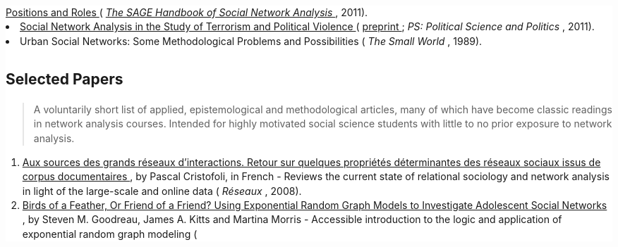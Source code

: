   <a href="http://patrickdoreian.com/NEW/wp-content/papers_resources/new_papers_4-13/positions_and_roles.pdf">
   Positions and Roles
  </a>
  (
  <em>
   <a href="http://www.sagepub.in/books/Book232753/">
    The SAGE Handbook of Social Network Analysis
   </a>
  </em>
  , 2011).
 </li>
 <li>
  <a href="http://journals.cambridge.org/article_S1049096510001848">
   Social Network Analysis in the Study of Terrorism and Political Violence
  </a>
  (
  <a href="http://opensiuc.lib.siu.edu/cgi/viewcontent.cgi?article=1048&context=pn_wp">
   preprint
  </a>
  ;
  <em>
   PS: Political Science and Politics
  </em>
  , 2011).
 </li>
 <li>
  Urban Social Networks: Some Methodological Problems and Possibilities (
  <em>
   The Small World
  </em>
  , 1989).
 </li>
</ol>
<h2>
 Selected Papers
</h2>
<blockquote>
 <p>
  A voluntarily short list of applied, epistemological and methodological articles, many of which have become classic readings in network analysis courses. Intended for highly motivated social science students with little to no prior exposure to network analysis.
 </p>
</blockquote>
<ol>
 <li>
  <a href="http://www.cairn.info/revue-reseaux-2008-6-page-21.htm">
   Aux sources des grands réseaux d’interactions. Retour sur quelques propriétés déterminantes des réseaux sociaux issus de corpus documentaires
  </a>
  , by Pascal Cristofoli, in French - Reviews the current state of relational sociology and network analysis in light of the large-scale and online data (
  <em>
   Réseaux
  </em>
  , 2008).
 </li>
 <li>
  <a href="https://www.ncbi.nlm.nih.gov/pmc/articles/PMC2831261/">
   Birds of a Feather, Or Friend of a Friend? Using Exponential Random Graph Models to Investigate Adolescent Social Networks
  </a>
  , by Steven M. Goodreau, James A. Kitts and Martina Morris - Accessible introduction to the logic and application of exponential random graph modeling (